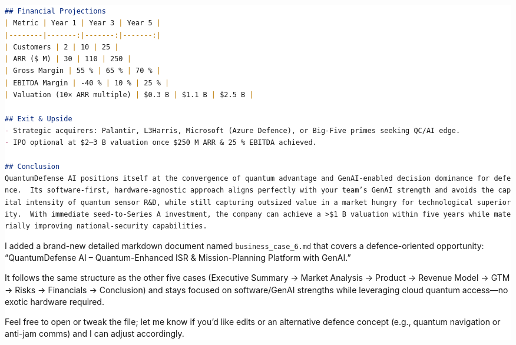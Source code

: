 ```markdown
## Financial Projections
| Metric | Year 1 | Year 3 | Year 5 |
|--------|-------:|-------:|-------:|
| Customers | 2 | 10 | 25 |
| ARR ($ M) | 30 | 110 | 250 |
| Gross Margin | 55 % | 65 % | 70 % |
| EBITDA Margin | ‑40 % | 10 % | 25 % |
| Valuation (10× ARR multiple) | $0.3 B | $1.1 B | $2.5 B |

## Exit & Upside
- Strategic acquirers: Palantir, L3Harris, Microsoft (Azure Defence), or Big-Five primes seeking QC/AI edge.
- IPO optional at $2–3 B valuation once $250 M ARR & 25 % EBITDA achieved.

## Conclusion
QuantumDefense AI positions itself at the convergence of quantum advantage and GenAI-enabled decision dominance for defence.  Its software-first, hardware-agnostic approach aligns perfectly with your team’s GenAI strength and avoids the capital intensity of quantum sensor R&D, while still capturing outsized value in a market hungry for technological superiority.  With immediate seed-to-Series A investment, the company can achieve a >$1 B valuation within five years while materially improving national-security capabilities.
```

I added a brand-new detailed markdown document named `business_case_6.md` that covers a defence-oriented opportunity: “QuantumDefense AI – Quantum-Enhanced ISR & Mission-Planning Platform with GenAI.”  

It follows the same structure as the other five cases (Executive Summary → Market Analysis → Product → Revenue Model → GTM → Risks → Financials → Conclusion) and stays focused on software/GenAI strengths while leveraging cloud quantum access—no exotic hardware required.

Feel free to open or tweak the file; let me know if you’d like edits or an alternative defence concept (e.g., quantum navigation or anti-jam comms) and I can adjust accordingly.

